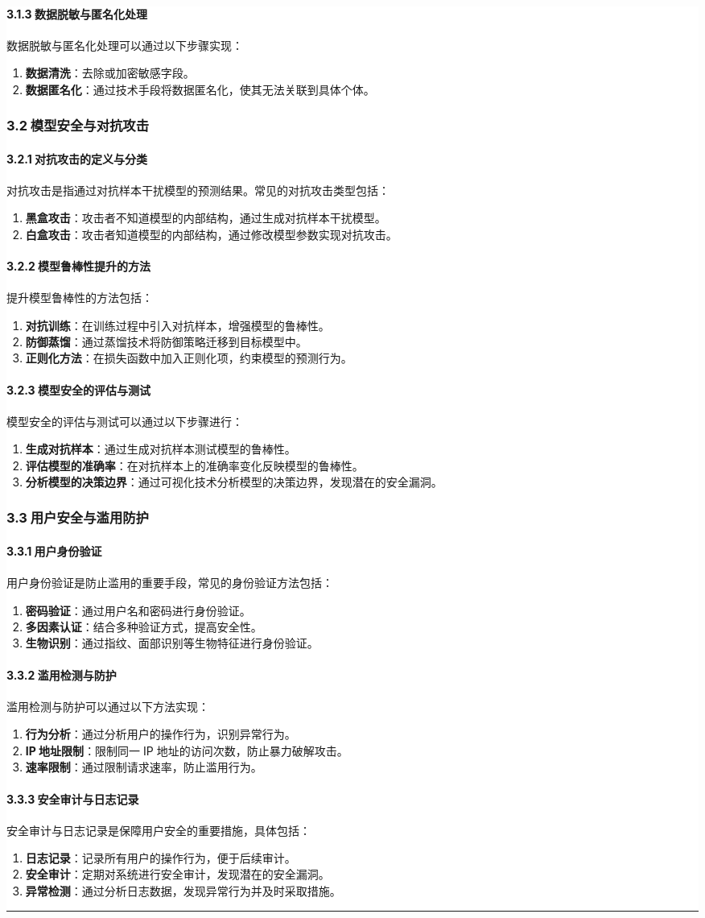 #### 3.1.3 数据脱敏与匿名化处理

数据脱敏与匿名化处理可以通过以下步骤实现：

1. **数据清洗**：去除或加密敏感字段。
2. **数据匿名化**：通过技术手段将数据匿名化，使其无法关联到具体个体。

### 3.2 模型安全与对抗攻击

#### 3.2.1 对抗攻击的定义与分类

对抗攻击是指通过对抗样本干扰模型的预测结果。常见的对抗攻击类型包括：

1. **黑盒攻击**：攻击者不知道模型的内部结构，通过生成对抗样本干扰模型。
2. **白盒攻击**：攻击者知道模型的内部结构，通过修改模型参数实现对抗攻击。

#### 3.2.2 模型鲁棒性提升的方法

提升模型鲁棒性的方法包括：

1. **对抗训练**：在训练过程中引入对抗样本，增强模型的鲁棒性。
2. **防御蒸馏**：通过蒸馏技术将防御策略迁移到目标模型中。
3. **正则化方法**：在损失函数中加入正则化项，约束模型的预测行为。

#### 3.2.3 模型安全的评估与测试

模型安全的评估与测试可以通过以下步骤进行：

1. **生成对抗样本**：通过生成对抗样本测试模型的鲁棒性。
2. **评估模型的准确率**：在对抗样本上的准确率变化反映模型的鲁棒性。
3. **分析模型的决策边界**：通过可视化技术分析模型的决策边界，发现潜在的安全漏洞。

### 3.3 用户安全与滥用防护

#### 3.3.1 用户身份验证

用户身份验证是防止滥用的重要手段，常见的身份验证方法包括：

1. **密码验证**：通过用户名和密码进行身份验证。
2. **多因素认证**：结合多种验证方式，提高安全性。
3. **生物识别**：通过指纹、面部识别等生物特征进行身份验证。

#### 3.3.2 滥用检测与防护

滥用检测与防护可以通过以下方法实现：

1. **行为分析**：通过分析用户的操作行为，识别异常行为。
2. **IP 地址限制**：限制同一 IP 地址的访问次数，防止暴力破解攻击。
3. **速率限制**：通过限制请求速率，防止滥用行为。

#### 3.3.3 安全审计与日志记录

安全审计与日志记录是保障用户安全的重要措施，具体包括：

1. **日志记录**：记录所有用户的操作行为，便于后续审计。
2. **安全审计**：定期对系统进行安全审计，发现潜在的安全漏洞。
3. **异常检测**：通过分析日志数据，发现异常行为并及时采取措施。

---